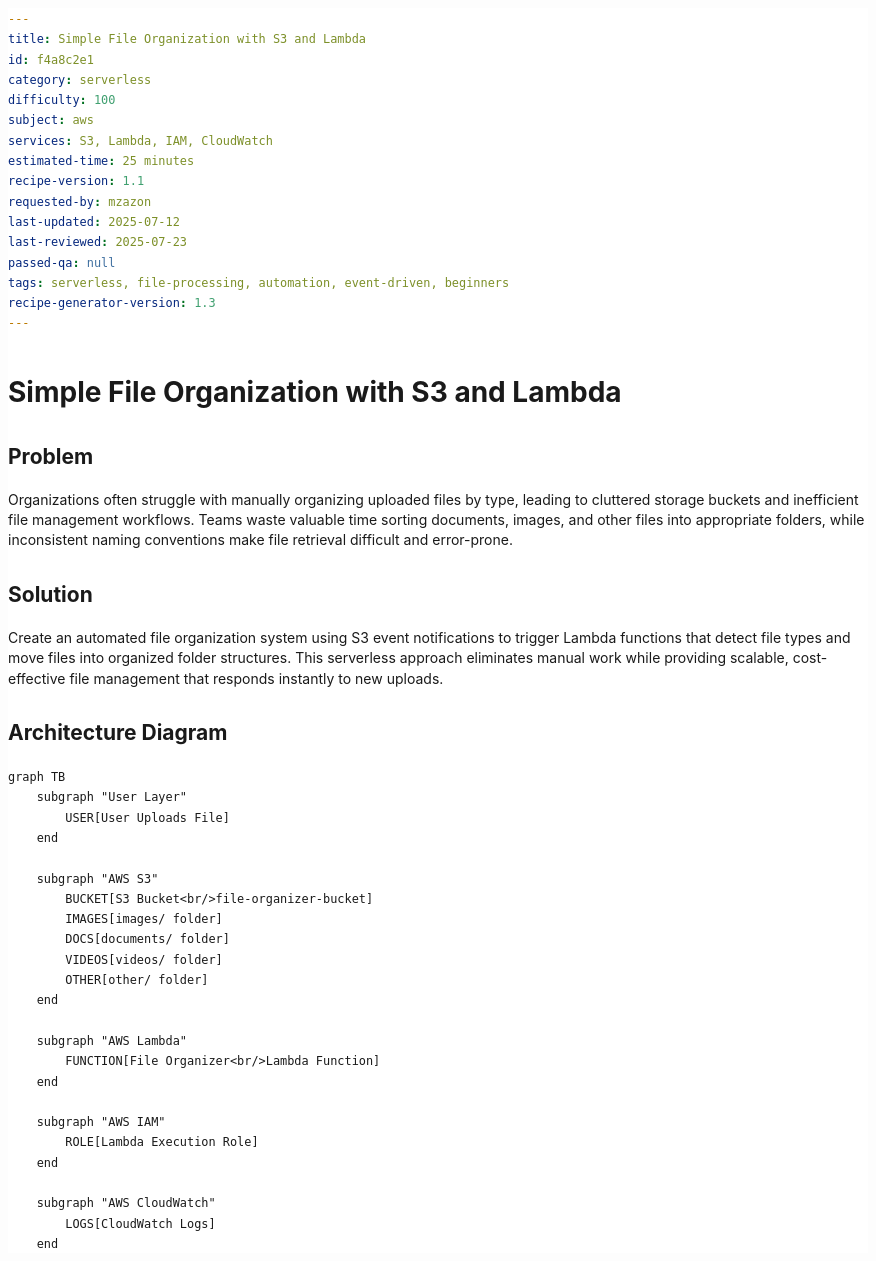 ```yaml
---
title: Simple File Organization with S3 and Lambda
id: f4a8c2e1
category: serverless
difficulty: 100
subject: aws
services: S3, Lambda, IAM, CloudWatch
estimated-time: 25 minutes
recipe-version: 1.1
requested-by: mzazon
last-updated: 2025-07-12
last-reviewed: 2025-07-23
passed-qa: null
tags: serverless, file-processing, automation, event-driven, beginners
recipe-generator-version: 1.3
---
```


# Simple File Organization with S3 and Lambda

## Problem

Organizations often struggle with manually organizing uploaded files by type, leading to cluttered storage buckets and inefficient file management workflows. Teams waste valuable time sorting documents, images, and other files into appropriate folders, while inconsistent naming conventions make file retrieval difficult and error-prone.

## Solution

Create an automated file organization system using S3 event notifications to trigger Lambda functions that detect file types and move files into organized folder structures. This serverless approach eliminates manual work while providing scalable, cost-effective file management that responds instantly to new uploads.

## Architecture Diagram

```mermaid
graph TB
    subgraph "User Layer"
        USER[User Uploads File]
    end
    
    subgraph "AWS S3"
        BUCKET[S3 Bucket<br/>file-organizer-bucket]
        IMAGES[images/ folder]
        DOCS[documents/ folder]
        VIDEOS[videos/ folder]
        OTHER[other/ folder]
    end
    
    subgraph "AWS Lambda"
        FUNCTION[File Organizer<br/>Lambda Function]
    end
    
    subgraph "AWS IAM"
        ROLE[Lambda Execution Role]
    end
    
    subgraph "AWS CloudWatch"
        LOGS[CloudWatch Logs]
    end
```